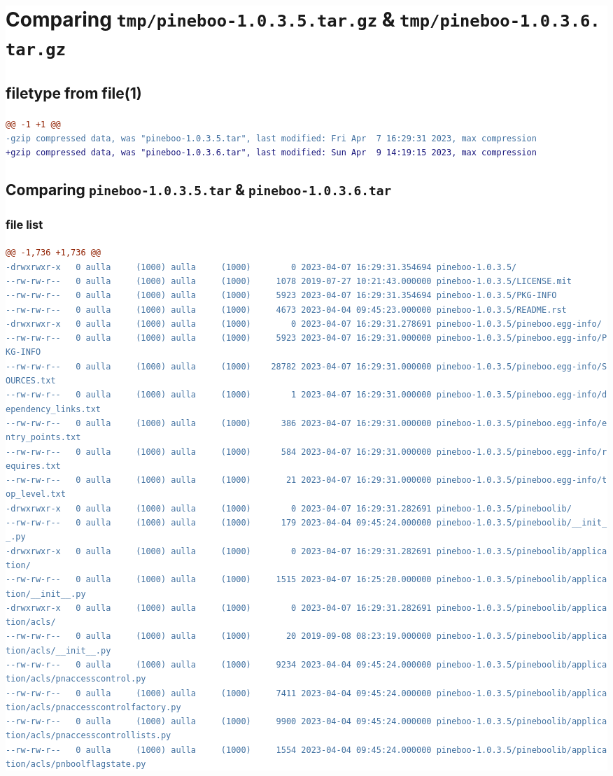 # Comparing `tmp/pineboo-1.0.3.5.tar.gz` & `tmp/pineboo-1.0.3.6.tar.gz`

## filetype from file(1)

```diff
@@ -1 +1 @@
-gzip compressed data, was "pineboo-1.0.3.5.tar", last modified: Fri Apr  7 16:29:31 2023, max compression
+gzip compressed data, was "pineboo-1.0.3.6.tar", last modified: Sun Apr  9 14:19:15 2023, max compression
```

## Comparing `pineboo-1.0.3.5.tar` & `pineboo-1.0.3.6.tar`

### file list

```diff
@@ -1,736 +1,736 @@
-drwxrwxr-x   0 aulla     (1000) aulla     (1000)        0 2023-04-07 16:29:31.354694 pineboo-1.0.3.5/
--rw-rw-r--   0 aulla     (1000) aulla     (1000)     1078 2019-07-27 10:21:43.000000 pineboo-1.0.3.5/LICENSE.mit
--rw-rw-r--   0 aulla     (1000) aulla     (1000)     5923 2023-04-07 16:29:31.354694 pineboo-1.0.3.5/PKG-INFO
--rw-rw-r--   0 aulla     (1000) aulla     (1000)     4673 2023-04-04 09:45:23.000000 pineboo-1.0.3.5/README.rst
-drwxrwxr-x   0 aulla     (1000) aulla     (1000)        0 2023-04-07 16:29:31.278691 pineboo-1.0.3.5/pineboo.egg-info/
--rw-rw-r--   0 aulla     (1000) aulla     (1000)     5923 2023-04-07 16:29:31.000000 pineboo-1.0.3.5/pineboo.egg-info/PKG-INFO
--rw-rw-r--   0 aulla     (1000) aulla     (1000)    28782 2023-04-07 16:29:31.000000 pineboo-1.0.3.5/pineboo.egg-info/SOURCES.txt
--rw-rw-r--   0 aulla     (1000) aulla     (1000)        1 2023-04-07 16:29:31.000000 pineboo-1.0.3.5/pineboo.egg-info/dependency_links.txt
--rw-rw-r--   0 aulla     (1000) aulla     (1000)      386 2023-04-07 16:29:31.000000 pineboo-1.0.3.5/pineboo.egg-info/entry_points.txt
--rw-rw-r--   0 aulla     (1000) aulla     (1000)      584 2023-04-07 16:29:31.000000 pineboo-1.0.3.5/pineboo.egg-info/requires.txt
--rw-rw-r--   0 aulla     (1000) aulla     (1000)       21 2023-04-07 16:29:31.000000 pineboo-1.0.3.5/pineboo.egg-info/top_level.txt
-drwxrwxr-x   0 aulla     (1000) aulla     (1000)        0 2023-04-07 16:29:31.282691 pineboo-1.0.3.5/pineboolib/
--rw-rw-r--   0 aulla     (1000) aulla     (1000)      179 2023-04-04 09:45:24.000000 pineboo-1.0.3.5/pineboolib/__init__.py
-drwxrwxr-x   0 aulla     (1000) aulla     (1000)        0 2023-04-07 16:29:31.282691 pineboo-1.0.3.5/pineboolib/application/
--rw-rw-r--   0 aulla     (1000) aulla     (1000)     1515 2023-04-07 16:25:20.000000 pineboo-1.0.3.5/pineboolib/application/__init__.py
-drwxrwxr-x   0 aulla     (1000) aulla     (1000)        0 2023-04-07 16:29:31.282691 pineboo-1.0.3.5/pineboolib/application/acls/
--rw-rw-r--   0 aulla     (1000) aulla     (1000)       20 2019-09-08 08:23:19.000000 pineboo-1.0.3.5/pineboolib/application/acls/__init__.py
--rw-rw-r--   0 aulla     (1000) aulla     (1000)     9234 2023-04-04 09:45:24.000000 pineboo-1.0.3.5/pineboolib/application/acls/pnaccesscontrol.py
--rw-rw-r--   0 aulla     (1000) aulla     (1000)     7411 2023-04-04 09:45:24.000000 pineboo-1.0.3.5/pineboolib/application/acls/pnaccesscontrolfactory.py
--rw-rw-r--   0 aulla     (1000) aulla     (1000)     9900 2023-04-04 09:45:24.000000 pineboo-1.0.3.5/pineboolib/application/acls/pnaccesscontrollists.py
--rw-rw-r--   0 aulla     (1000) aulla     (1000)     1554 2023-04-04 09:45:24.000000 pineboo-1.0.3.5/pineboolib/application/acls/pnboolflagstate.py
```